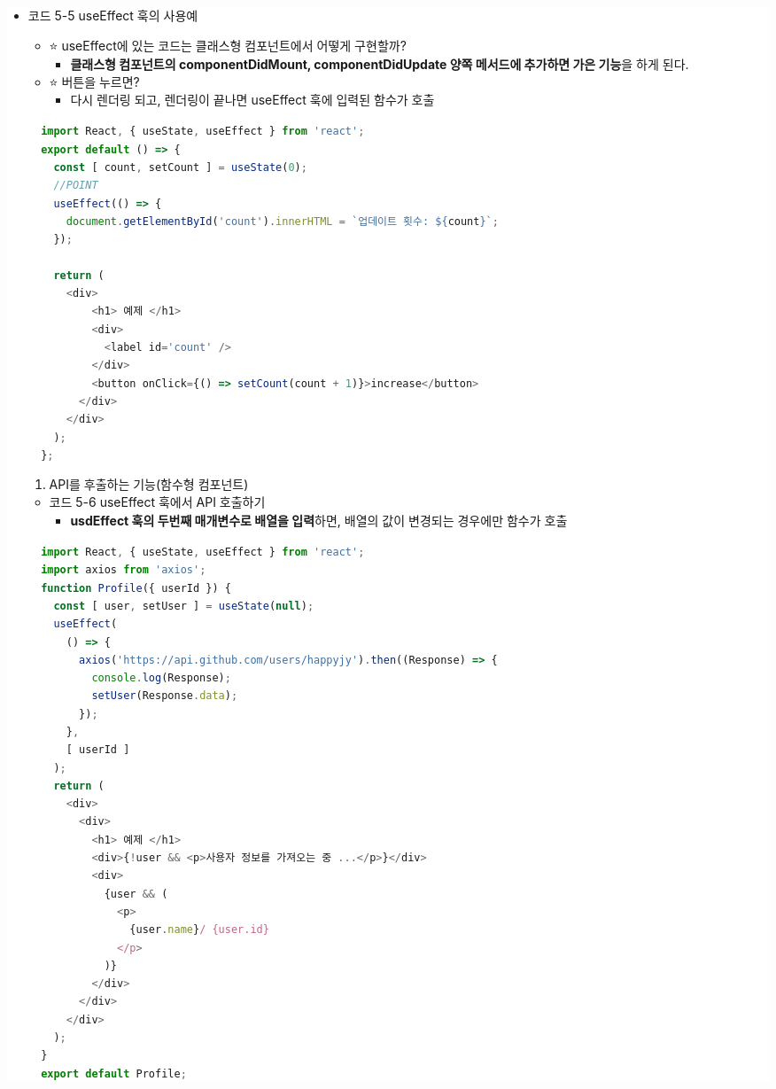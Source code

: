 * 코드 5-5 useEffect 훅의 사용예
  * ⭐️ useEffect에 있는 코드는 클래스형 컴포넌트에서 어떻게 구현할까? 
    - **클래스형 컴포넌트의 componentDidMount, componentDidUpdate 양쪽 메서드에 추가하면 가은 기능**을 하게 된다.
  * ⭐️ 버튼을 누르면? 
    - 다시 렌더링 되고, 렌더링이 끝나면 useEffect 훅에 입력된 함수가 호출
  ```js
    import React, { useState, useEffect } from 'react';
    export default () => {
      const [ count, setCount ] = useState(0);
      //POINT
      useEffect(() => {
        document.getElementById('count').innerHTML = `업데이트 횟수: ${count}`;
      });

      return (
        <div>
            <h1> 예제 </h1>
            <div>
              <label id='count' />
            </div>
            <button onClick={() => setCount(count + 1)}>increase</button>
          </div>
        </div>
      );
    };
  ```

  1. API를 후출하는 기능(함수형 컴포넌트)
    * 코드 5-6 useEffect 훅에서 API 호출하기
      * **usdEffect 훅의 두번째 매개변수로 배열을 입력**하면, 배열의 값이 변경되는 경우에만 함수가 호출
    ```js
      import React, { useState, useEffect } from 'react';
      import axios from 'axios';
      function Profile({ userId }) {
        const [ user, setUser ] = useState(null);
        useEffect(
          () => {
            axios('https://api.github.com/users/happyjy').then((Response) => {
              console.log(Response);
              setUser(Response.data);
            });
          },
          [ userId ]
        );
        return (
          <div>
            <div>
              <h1> 예제 </h1>
              <div>{!user && <p>사용자 정보를 가져오는 중 ...</p>}</div>
              <div>
                {user && (
                  <p>
                    {user.name}/ {user.id}
                  </p>
                )}
              </div>
            </div>
          </div>
        );
      }
      export default Profile;
    ```
